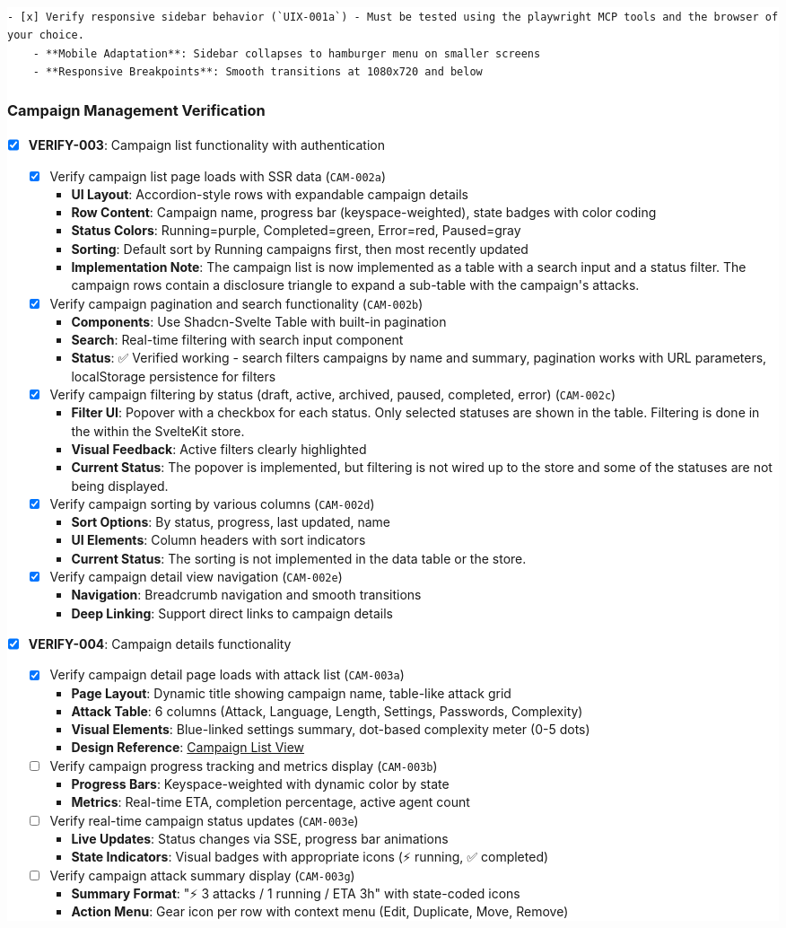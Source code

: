     - [x] Verify responsive sidebar behavior (`UIX-001a`) - Must be tested using the playwright MCP tools and the browser of your choice.
        - **Mobile Adaptation**: Sidebar collapses to hamburger menu on smaller screens
        - **Responsive Breakpoints**: Smooth transitions at 1080x720 and below

### Campaign Management Verification

- [x] **VERIFY-003**: Campaign list functionality with authentication

    - [x] Verify campaign list page loads with SSR data (`CAM-002a`)
        - **UI Layout**: Accordion-style rows with expandable campaign details
        - **Row Content**: Campaign name, progress bar (keyspace-weighted), state badges with color coding
        - **Status Colors**: Running=purple, Completed=green, Error=red, Paused=gray
        - **Sorting**: Default sort by Running campaigns first, then most recently updated
        - **Implementation Note**: The campaign list is now implemented as a table with a search input and a status filter. The campaign rows contain a disclosure triangle to expand a sub-table with the campaign's attacks.
    - [x] Verify campaign pagination and search functionality (`CAM-002b`)
        - **Components**: Use Shadcn-Svelte Table with built-in pagination
        - **Search**: Real-time filtering with search input component
        - **Status**: ✅ Verified working - search filters campaigns by name and summary, pagination works with URL parameters, localStorage persistence for filters
    - [x] Verify campaign filtering by status (draft, active, archived, paused, completed, error) (`CAM-002c`)
        - **Filter UI**: Popover with a checkbox for each status. Only selected statuses are shown in the table. Filtering is done in the within the SvelteKit store.
        - **Visual Feedback**: Active filters clearly highlighted
        - **Current Status**: The popover is implemented, but filtering is not wired up to the store and some of the statuses are not being displayed.
    - [x] Verify campaign sorting by various columns (`CAM-002d`)
        - **Sort Options**: By status, progress, last updated, name
        - **UI Elements**: Column headers with sort indicators
        - **Current Status**: The sorting is not implemented in the data table or the store.
    - [x] Verify campaign detail view navigation (`CAM-002e`)
        - **Navigation**: Breadcrumb navigation and smooth transitions
        - **Deep Linking**: Support direct links to campaign details

- [x] **VERIFY-004**: Campaign details functionality

    - [x] Verify campaign detail page loads with attack list (`CAM-003a`)
        - **Page Layout**: Dynamic title showing campaign name, table-like attack grid
        - **Attack Table**: 6 columns (Attack, Language, Length, Settings, Passwords, Complexity)
        - **Visual Elements**: Blue-linked settings summary, dot-based complexity meter (0-5 dots)
        - **Design Reference**: [Campaign List View](../notes/ui_screens/campaign_list_view.md)
    - [ ] Verify campaign progress tracking and metrics display (`CAM-003b`)
        - **Progress Bars**: Keyspace-weighted with dynamic color by state
        - **Metrics**: Real-time ETA, completion percentage, active agent count
    - [ ] Verify real-time campaign status updates (`CAM-003e`)
        - **Live Updates**: Status changes via SSE, progress bar animations
        - **State Indicators**: Visual badges with appropriate icons (⚡ running, ✅ completed)
    - [ ] Verify campaign attack summary display (`CAM-003g`)
        - **Summary Format**: "⚡ 3 attacks / 1 running / ETA 3h" with state-coded icons
        - **Action Menu**: Gear icon per row with context menu (Edit, Duplicate, Move, Remove)
